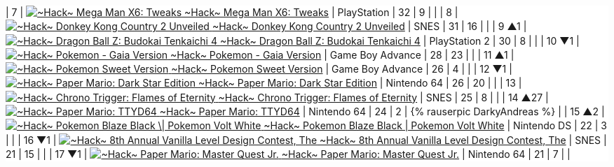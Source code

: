 | 7                | <a class="gameicon-link" href="https://retroachievements.org/game/17185" target="_blank" rel="noopener"> <img class="gameicon" src="https://retroachievements.org/Images/050036.png" alt="~Hack~ Mega Man X6: Tweaks"> <span>~Hack~ Mega Man X6: Tweaks</span></a>                                                                             | PlayStation      |    32    |        9        |                                                                                                                  |
| 8                | <a class="gameicon-link" href="https://retroachievements.org/game/18329" target="_blank" rel="noopener"> <img class="gameicon" src="https://retroachievements.org/Images/058622.png" alt="~Hack~ Donkey Kong Country 2 Unveiled"> <span>~Hack~ Donkey Kong Country 2 Unveiled</span></a>                                                       | SNES             |    31    |       16        |                                                                                                                  |
| 9 ▲1             | <a class="gameicon-link" href="https://retroachievements.org/game/21552" target="_blank" rel="noopener"> <img class="gameicon" src="https://retroachievements.org/Images/065138.png" alt="~Hack~ Dragon Ball Z: Budokai Tenkaichi 4"> <span>~Hack~ Dragon Ball Z: Budokai Tenkaichi 4</span></a>                                               | PlayStation 2    |    30    |        8        |                                                                                                                  |
| 10 ▼1            | <a class="gameicon-link" href="https://retroachievements.org/game/14438" target="_blank" rel="noopener"> <img class="gameicon" src="https://retroachievements.org/Images/077648.png" alt="~Hack~ Pokemon - Gaia Version"> <span>~Hack~ Pokemon - Gaia Version</span></a>                                                                       | Game Boy Advance |    28    |       23        |                                                                                                                  |
| 11 ▲1            | <a class="gameicon-link" href="https://retroachievements.org/game/5552" target="_blank" rel="noopener"> <img class="gameicon" src="https://retroachievements.org/Images/077645.png" alt="~Hack~ Pokemon Sweet Version"> <span>~Hack~ Pokemon Sweet Version</span></a>                                                                          | Game Boy Advance |    26    |        4        |                                                                                                                  |
| 12 ▼1            | <a class="gameicon-link" href="https://retroachievements.org/game/17502" target="_blank" rel="noopener"> <img class="gameicon" src="https://retroachievements.org/Images/059370.png" alt="~Hack~ Paper Mario: Dark Star Edition"> <span>~Hack~ Paper Mario: Dark Star Edition</span></a>                                                       | Nintendo 64      |    26    |       20        |                                                                                                                  |
| 13               | <a class="gameicon-link" href="https://retroachievements.org/game/1383" target="_blank" rel="noopener"> <img class="gameicon" src="https://retroachievements.org/Images/059132.png" alt="~Hack~ Chrono Trigger: Flames of Eternity"> <span>~Hack~ Chrono Trigger: Flames of Eternity</span></a>                                                | SNES             |    25    |        8        |                                                                                                                  |
| 14 ▲27           | <a class="gameicon-link" href="https://retroachievements.org/game/25610" target="_blank" rel="noopener"> <img class="gameicon" src="https://retroachievements.org/Images/000001.png" alt="~Hack~ Paper Mario: TTYD64"> <span>~Hack~ Paper Mario: TTYD64</span></a>                                                                             | Nintendo 64      |    24    |        2        | {% rauserpic DarkyAndreas %}                                                                                     |
| 15 ▲2            | <a class="gameicon-link" href="https://retroachievements.org/game/16198" target="_blank" rel="noopener"> <img class="gameicon" src="https://retroachievements.org/Images/078516.png" alt="~Hack~ Pokemon Blaze Black \| Pokemon Volt White"> <span>~Hack~ Pokemon Blaze Black \| Pokemon Volt White</span></a>                                 | Nintendo DS      |    22    |        3        |                                                                                                                  |
| 16 ▼1            | <a class="gameicon-link" href="https://retroachievements.org/game/17548" target="_blank" rel="noopener"> <img class="gameicon" src="https://retroachievements.org/Images/050247.png" alt="~Hack~ 8th Annual Vanilla Level Design Contest, The"> <span>~Hack~ 8th Annual Vanilla Level Design Contest, The</span></a>                           | SNES             |    21    |       15        |                                                                                                                  |
| 17 ▼1            | <a class="gameicon-link" href="https://retroachievements.org/game/22697" target="_blank" rel="noopener"> <img class="gameicon" src="https://retroachievements.org/Images/069041.png" alt="~Hack~ Paper Mario: Master Quest Jr."> <span>~Hack~ Paper Mario: Master Quest Jr.</span></a>                                                         | Nintendo 64      |    21    |        7        |                                                                                                                  |